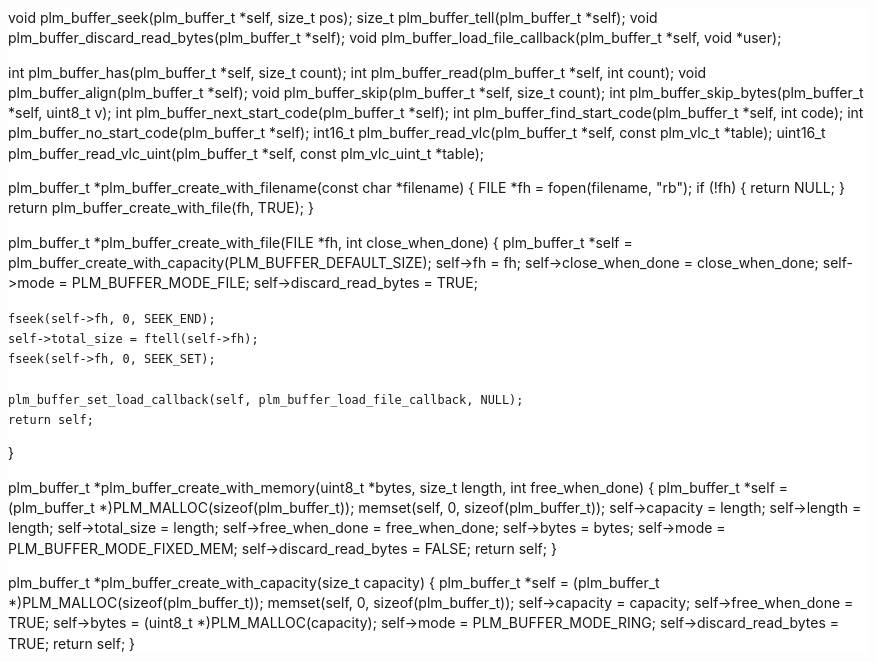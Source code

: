 
void plm_buffer_seek(plm_buffer_t *self, size_t pos);
size_t plm_buffer_tell(plm_buffer_t *self);
void plm_buffer_discard_read_bytes(plm_buffer_t *self);
void plm_buffer_load_file_callback(plm_buffer_t *self, void *user);

int plm_buffer_has(plm_buffer_t *self, size_t count);
int plm_buffer_read(plm_buffer_t *self, int count);
void plm_buffer_align(plm_buffer_t *self);
void plm_buffer_skip(plm_buffer_t *self, size_t count);
int plm_buffer_skip_bytes(plm_buffer_t *self, uint8_t v);
int plm_buffer_next_start_code(plm_buffer_t *self);
int plm_buffer_find_start_code(plm_buffer_t *self, int code);
int plm_buffer_no_start_code(plm_buffer_t *self);
int16_t plm_buffer_read_vlc(plm_buffer_t *self, const plm_vlc_t *table);
uint16_t plm_buffer_read_vlc_uint(plm_buffer_t *self, const plm_vlc_uint_t *table);

plm_buffer_t *plm_buffer_create_with_filename(const char *filename) {
	FILE *fh = fopen(filename, "rb");
	if (!fh) {
		return NULL;
	}
	return plm_buffer_create_with_file(fh, TRUE);
}

plm_buffer_t *plm_buffer_create_with_file(FILE *fh, int close_when_done) {
	plm_buffer_t *self = plm_buffer_create_with_capacity(PLM_BUFFER_DEFAULT_SIZE);
	self->fh = fh;
	self->close_when_done = close_when_done;
	self->mode = PLM_BUFFER_MODE_FILE;
	self->discard_read_bytes = TRUE;
	
	fseek(self->fh, 0, SEEK_END);
	self->total_size = ftell(self->fh);
	fseek(self->fh, 0, SEEK_SET);

	plm_buffer_set_load_callback(self, plm_buffer_load_file_callback, NULL);
	return self;
}

plm_buffer_t *plm_buffer_create_with_memory(uint8_t *bytes, size_t length, int free_when_done) {
	plm_buffer_t *self = (plm_buffer_t *)PLM_MALLOC(sizeof(plm_buffer_t));
	memset(self, 0, sizeof(plm_buffer_t));
	self->capacity = length;
	self->length = length;
	self->total_size = length;
	self->free_when_done = free_when_done;
	self->bytes = bytes;
	self->mode = PLM_BUFFER_MODE_FIXED_MEM;
	self->discard_read_bytes = FALSE;
	return self;
}

plm_buffer_t *plm_buffer_create_with_capacity(size_t capacity) {
	plm_buffer_t *self = (plm_buffer_t *)PLM_MALLOC(sizeof(plm_buffer_t));
	memset(self, 0, sizeof(plm_buffer_t));
	self->capacity = capacity;
	self->free_when_done = TRUE;
	self->bytes = (uint8_t *)PLM_MALLOC(capacity);
	self->mode = PLM_BUFFER_MODE_RING;
	self->discard_read_bytes = TRUE;
	return self;
}
